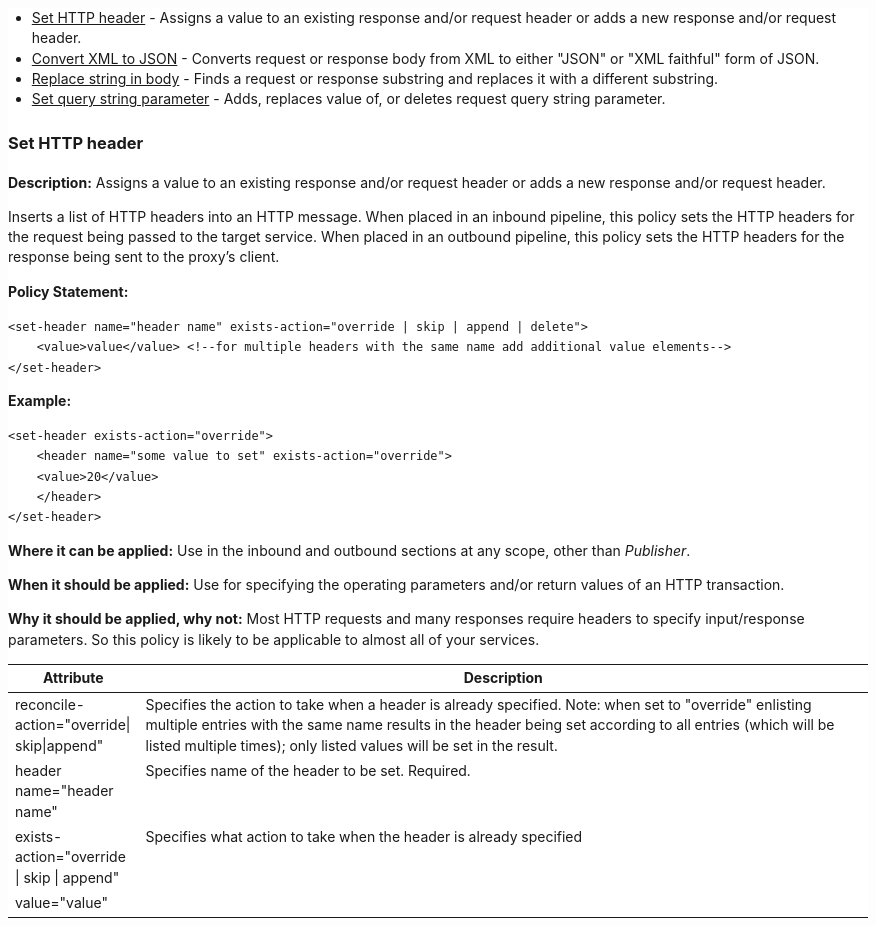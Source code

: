 -	[Set HTTP header][] - Assigns a value to an existing response and/or request header or adds a new response and/or request header.
-	[Convert XML to JSON][] - Converts request or response body from XML to either "JSON" or "XML faithful" form of JSON.
-	[Replace string in body][] - Finds a request or response substring and replaces it with a different substring.
-	[Set query string parameter][] - Adds, replaces value of, or deletes request query string parameter.

### <a name="set-http-header"> </a> Set HTTP header

**Description:**
Assigns a value to an existing response and/or request header or adds a new response and/or request header.

Inserts a list of HTTP headers into an HTTP message. When placed in an inbound pipeline, this policy sets the HTTP headers for the request being passed to the target service. When placed in an outbound pipeline, this policy sets the HTTP headers for the response being sent to the proxy’s client.

**Policy Statement:**

	<set-header name="header name" exists-action="override | skip | append | delete">
	    <value>value</value> <!--for multiple headers with the same name add additional value elements-->
	</set-header>


**Example:**

	<set-header exists-action="override">
        <header name="some value to set" exists-action="override">
        <value>20</value> 
        </header>
    </set-header>


**Where it can be applied:**
Use in the inbound and outbound sections at any scope, other than *Publisher*.

**When it should be applied:**
Use for specifying the operating parameters and/or return values of an HTTP transaction.

**Why it should be applied, why not:**
Most HTTP requests and many responses require headers to specify input/response parameters. So this policy is likely to be applicable to almost all of your services. 

<table>
<thead>
<tr>
  <th>Attribute</th>
  <th>Description</th>
</tr>
</thead>
<tbody>
<tr>
  <td>reconcile-action="override|skip|append"</td>
  <td>Specifies the action to take when a header is already specified. Note: when set to "override" enlisting multiple entries with the same name results in the header being set according to all entries (which will be listed multiple times); only listed values will be set in the result.</td>
</tr>
<tr>
  <td>header name="header name"</td>
  <td>Specifies name of the header to be set. Required.</td>
</tr>
<tr>
  <td>exists-action="override | skip | append"</td>
  <td>Specifies what action to take when the header is already specified</td>
</tr>
<tr>
  <td>value="value"</td>

[Policies in API Management]: ../api-management-howto-policies
[Access restriction policies]: #access-restriction-policies
[Usage quota]: #usage-quota
[Rate limit]: #rate-limit
[Caller IP restriction]: #caller-ip-restriction
[Content transformation policies]: #content-transformation-policies
[Set HTTP header]: #set-http-header
[Convert XML to JSON]: #convert-xml-to-json
[Replace string in body]: #replace-string-in-body
[Set query string parameter]: #set-query-string-parameter
[Caching policies]: #caching-policies
[Store to cache]: #store-to-cache
[Get from cache]: #get-from-cache
[Other policies]: #other-policies
[Rewrite URI]: #rewrite-uri
[Mask URLS in content]: #mask-urls-in-content
[Allow cross-domain calls]: #allow-cross-domain-calls
[JSONP]: #jsonp
[CORS]: #cors